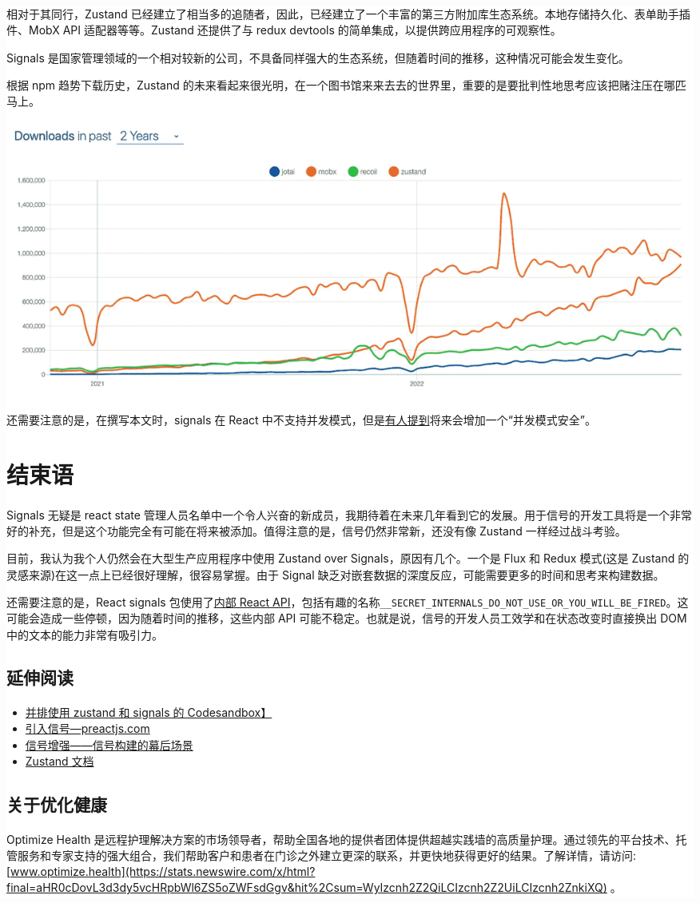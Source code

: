 相对于其同行，Zustand 已经建立了相当多的追随者，因此，已经建立了一个丰富的第三方附加库生态系统。本地存储持久化、表单助手插件、MobX API 适配器等等。Zustand 还提供了与 redux devtools 的简单集成，以提供跨应用程序的可观察性。

Signals 是国家管理领域的一个相对较新的公司，不具备同样强大的生态系统，但随着时间的推移，这种情况可能会发生变化。

根据 npm 趋势下载历史，Zustand 的未来看起来很光明，在一个图书馆来来去去的世界里，重要的是要批判性地思考应该把赌注压在哪匹马上。

![](img/f33e92ed4716aa6852e87c9b4f853151.png)

还需要注意的是，在撰写本文时，signals 在 React 中不支持并发模式，但是[有人提到](https://twitter.com/sebmarkbage/status/1567286781153878021?s=20)将来会增加一个“并发模式安全”。

# 结束语

Signals 无疑是 react state 管理人员名单中一个令人兴奋的新成员，我期待着在未来几年看到它的发展。用于信号的开发工具将是一个非常好的补充，但是这个功能完全有可能在将来被添加。值得注意的是，信号仍然非常新，还没有像 Zustand 一样经过战斗考验。

目前，我认为我个人仍然会在大型生产应用程序中使用 Zustand over Signals，原因有几个。一个是 Flux 和 Redux 模式(这是 Zustand 的灵感来源)在这一点上已经很好理解，很容易掌握。由于 Signal 缺乏对嵌套数据的深度反应，可能需要更多的时间和思考来构建数据。

还需要注意的是，React signals 包使用了[内部 React API](https://github.com/preactjs/signals/blob/d25e8bac09c94ed3bad7f12fe380becd8bf1a7ad/packages/react/src/index.ts#L6)，包括有趣的名称`__SECRET_INTERNALS_DO_NOT_USE_OR_YOU_WILL_BE_FIRED`。这可能会造成一些停顿，因为随着时间的推移，这些内部 API 可能不稳定。也就是说，信号的开发人员工效学和在状态改变时直接换出 DOM 中的文本的能力非常有吸引力。

## **延伸阅读**

*   [并排使用 zustand 和 signals 的 Codesandbox】](https://codesandbox.io/s/github/kevinschaffter/zustand-signals)
*   [引入信号—preactjs.com](https://preactjs.com/blog/introducing-signals/)
*   [信号增强——信号构建的幕后场景](https://preactjs.com/blog/signal-boosting/)
*   [Zustand 文档](https://docs.pmnd.rs/zustand/getting-started/introduction)

## **关于优化健康**

Optimize Health 是远程护理解决方案的市场领导者，帮助全国各地的提供者团体提供超越实践墙的高质量护理。通过领先的平台技术、托管服务和专家支持的强大组合，我们帮助客户和患者在门诊之外建立更深的联系，并更快地获得更好的结果。了解详情，请访问: [www.optimize.health](https://stats.newswire.com/x/html?final=aHR0cDovL3d3dy5vcHRpbWl6ZS5oZWFsdGgv&hit%2Csum=WyIzcnh2Z2QiLCIzcnh2Z2UiLCIzcnh2ZnkiXQ) 。